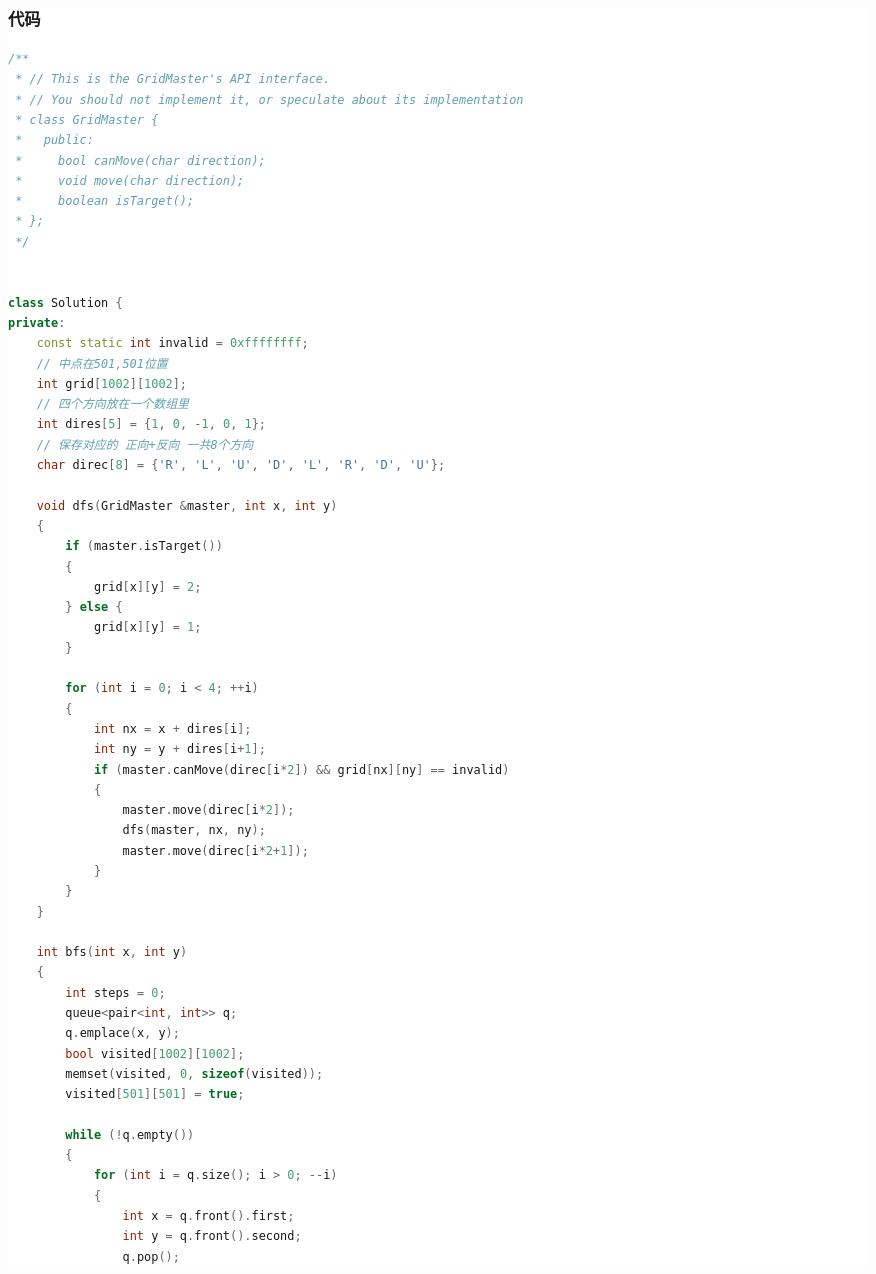 ### 代码

```cpp
/**
 * // This is the GridMaster's API interface.
 * // You should not implement it, or speculate about its implementation
 * class GridMaster {
 *   public:
 *     bool canMove(char direction);
 *     void move(char direction);
 *     boolean isTarget();
 * };
 */


class Solution {
private:
    const static int invalid = 0xffffffff;
    // 中点在501,501位置
    int grid[1002][1002];
    // 四个方向放在一个数组里
    int dires[5] = {1, 0, -1, 0, 1};
    // 保存对应的 正向+反向 一共8个方向
    char direc[8] = {'R', 'L', 'U', 'D', 'L', 'R', 'D', 'U'};

    void dfs(GridMaster &master, int x, int y)
    {
        if (master.isTarget())
        {
            grid[x][y] = 2;
        } else {
            grid[x][y] = 1;
        }

        for (int i = 0; i < 4; ++i)
        {
            int nx = x + dires[i];
            int ny = y + dires[i+1];
            if (master.canMove(direc[i*2]) && grid[nx][ny] == invalid)
            {
                master.move(direc[i*2]);
                dfs(master, nx, ny);
                master.move(direc[i*2+1]);
            }
        }
    }

    int bfs(int x, int y)
    {
        int steps = 0;
        queue<pair<int, int>> q;
        q.emplace(x, y);
        bool visited[1002][1002];
        memset(visited, 0, sizeof(visited));
        visited[501][501] = true;

        while (!q.empty())
        {
            for (int i = q.size(); i > 0; --i)
            {
                int x = q.front().first;
                int y = q.front().second;
                q.pop();
```